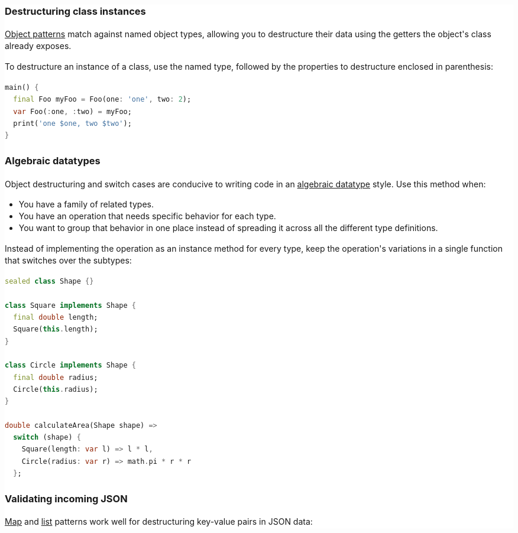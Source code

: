 ### Destructuring class instances

[Object patterns][object] match against named object types, allowing
you to destructure their data using the getters the object's class already exposes.

To destructure an instance of a class, use the named type, followed by the properties
to destructure enclosed in parenthesis:

```dart
main() {
  final Foo myFoo = Foo(one: 'one', two: 2);
  var Foo(:one, :two) = myFoo;
  print('one $one, two $two');
}
```

### Algebraic datatypes 

Object destructuring and switch cases are conducive to writing
code in an [algebraic datatype][] style.
Use this method when:
- You have a family of related types.
- You have an operation that needs specific behavior for each type.
- You want to group that behavior in one place instead of spreading it across all
the different type definitions. 

Instead of implementing the operation as an instance method for every type,
keep the operation's variations in a single function that switches over the subtypes:

```dart
sealed class Shape {}

class Square implements Shape {
  final double length;
  Square(this.length);
}

class Circle implements Shape {
  final double radius;
  Circle(this.radius);
}

double calculateArea(Shape shape) =>
  switch (shape) {
    Square(length: var l) => l * l,
    Circle(radius: var r) => math.pi * r * r
  };
```

### Validating incoming JSON

[Map][] and [list][] patterns work well for destructuring key-value pairs in
JSON data:


[language version]: /guides/language/evolution#language-versioning
[types]: /language/pattern-types
[collection-type]: /language/collections
[wildcard pattern]: /language/pattern-types#wildcard
[rest element]: /language/pattern-types#rest-element
[null-check pattern]: /language/pattern-types#null-check
[for]: /
[if]: /
[switch]: /
[expressions]: /
[collection literals]: /language/collections#control-flow-operators
[null-assert pattern]: /language/pattern-types#null-assert
[record]: /language/pattern-types#record
[Records]: /
[refutable]: /resources/glossary#refutable-pattern
[constant]: /language/pattern-types#constant
[list]: /language/pattern-types#list
[map]: /language/pattern-types#map
[variable]: /language/pattern-types#variable
[logical]: /language/pattern-types#logical-and
[relational]: /language/pattern-types#relational
[check]: /language/pattern-types#null-check
[assert]: /language/pattern-types#null-assert
[object]: /language/pattern-types#object
[`MapEntry`]: {{site.dart-api}}/{{site.data.pkg-vers.SDK.channel}}/dart-core/MapEntry-class.html
[algebraic datatype]: https://en.wikipedia.org/wiki/Algebraic_data_type